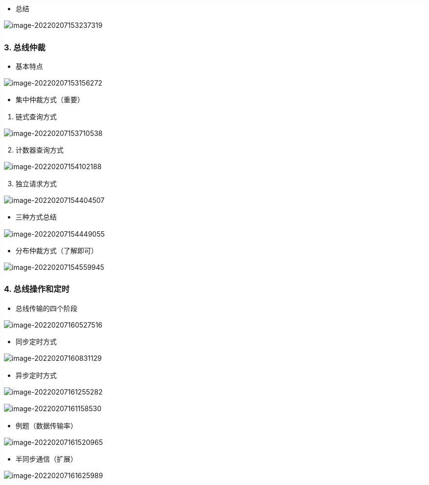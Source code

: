 *   总结

![image-20220207153237319](https://img-blog.csdnimg.cn/img_convert/e7514f1e2ad780ca121af19da83f2c02.png)

### 3. 总线仲裁

*   基本特点

![image-20220207153156272](https://img-blog.csdnimg.cn/img_convert/95c142936a186720034b45e0a530590c.png)

*   集中仲裁方式（重要）

1.  链式查询方式

![image-20220207153710538](https://img-blog.csdnimg.cn/img_convert/b23048ea9ef6cf64740f41fa50ba4a37.png)

2.  计数器查询方式

![image-20220207154102188](https://img-blog.csdnimg.cn/img_convert/80e9e8f54ed80d2f506ae2e7130f9d1c.png)

3.  独立请求方式

![image-20220207154404507](https://img-blog.csdnimg.cn/img_convert/723b4d633bd33db8c07e2a09f4876ec8.png)

*   三种方式总结

![image-20220207154449055](https://img-blog.csdnimg.cn/img_convert/d5b36c4d6101191de00767ac82dab06e.png)

*   分布仲裁方式（了解即可）

![image-20220207154559945](https://img-blog.csdnimg.cn/img_convert/e7061c4e1d63d041f961a24624c52d71.png)

### 4. 总线操作和定时

*   总线传输的四个阶段

![image-20220207160527516](https://img-blog.csdnimg.cn/img_convert/59b7d88403fb4791a062b2bdfbd92962.png)

*   同步定时方式

![image-20220207160831129](https://img-blog.csdnimg.cn/img_convert/c3937f5d7650f8f22d65dde91830204c.png)

*   异步定时方式

![image-20220207161255282](https://img-blog.csdnimg.cn/img_convert/bd8f974e11d8c06aa5381c94e4119159.png)

![image-20220207161158530](https://img-blog.csdnimg.cn/img_convert/e78f836b7080ee163a6b499496c1f03f.png)

*   例题（数据传输率）

![image-20220207161520965](https://img-blog.csdnimg.cn/img_convert/9d77c6bc37e56b2aca560838667ff0f2.png)

*   半同步通信（扩展）

![image-20220207161625989](https://img-blog.csdnimg.cn/img_convert/e6325d80c76ac0af0c918c38c34d0386.png)
